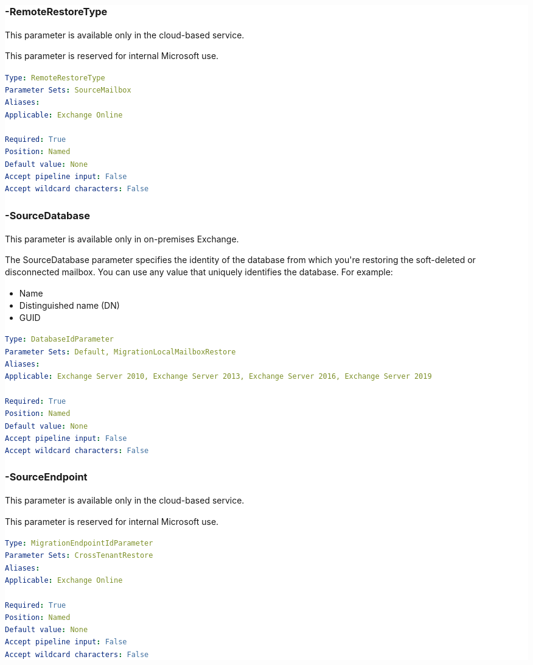 ### -RemoteRestoreType
This parameter is available only in the cloud-based service.

This parameter is reserved for internal Microsoft use.

```yaml
Type: RemoteRestoreType
Parameter Sets: SourceMailbox
Aliases:
Applicable: Exchange Online

Required: True
Position: Named
Default value: None
Accept pipeline input: False
Accept wildcard characters: False
```

### -SourceDatabase
This parameter is available only in on-premises Exchange.

The SourceDatabase parameter specifies the identity of the database from which you're restoring the soft-deleted or disconnected mailbox. You can use any value that uniquely identifies the database. For example:

- Name
- Distinguished name (DN)
- GUID

```yaml
Type: DatabaseIdParameter
Parameter Sets: Default, MigrationLocalMailboxRestore
Aliases:
Applicable: Exchange Server 2010, Exchange Server 2013, Exchange Server 2016, Exchange Server 2019

Required: True
Position: Named
Default value: None
Accept pipeline input: False
Accept wildcard characters: False
```

### -SourceEndpoint
This parameter is available only in the cloud-based service.

This parameter is reserved for internal Microsoft use.

```yaml
Type: MigrationEndpointIdParameter
Parameter Sets: CrossTenantRestore
Aliases:
Applicable: Exchange Online

Required: True
Position: Named
Default value: None
Accept pipeline input: False
Accept wildcard characters: False
```
